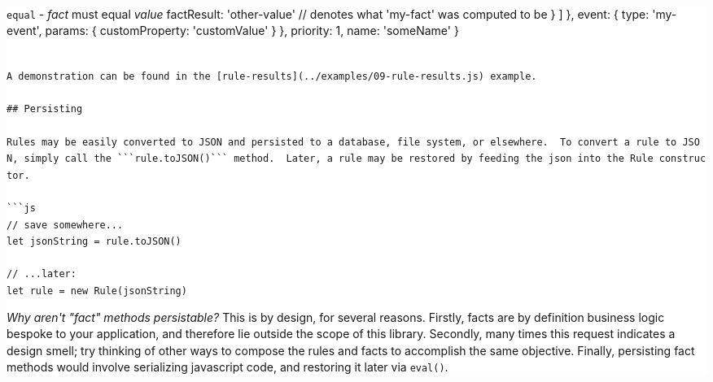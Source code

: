   ```equal``` - _fact_ must equal _value_
        factResult: 'other-value'  // denotes what 'my-fact' was computed to be
      }
    ]
  },
  event: {
    type: 'my-event',
    params: {
      customProperty: 'customValue'
    }
  },
  priority: 1,
  name: 'someName'
}
```

A demonstration can be found in the [rule-results](../examples/09-rule-results.js) example.

## Persisting

Rules may be easily converted to JSON and persisted to a database, file system, or elsewhere.  To convert a rule to JSON, simply call the ```rule.toJSON()``` method.  Later, a rule may be restored by feeding the json into the Rule constructor.

```js
// save somewhere...
let jsonString = rule.toJSON()

// ...later:
let rule = new Rule(jsonString)
```

_Why aren't "fact" methods persistable?_  This is by design, for several reasons.  Firstly, facts are by definition business logic bespoke to your application, and therefore lie outside the scope of this library.  Secondly, many times this request indicates a design smell; try thinking of other ways to compose the rules and facts to accomplish the same objective. Finally, persisting fact methods would involve serializing javascript code, and restoring it later via ``eval()``.
